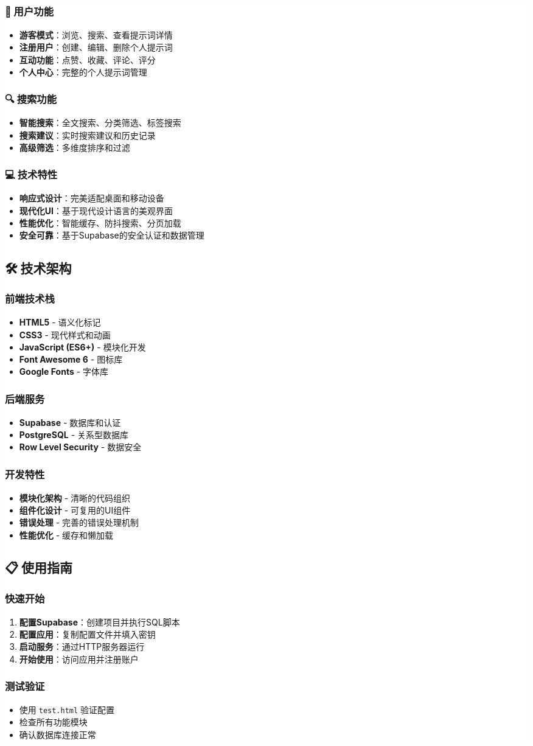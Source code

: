 ### 🎯 用户功能
- **游客模式**：浏览、搜索、查看提示词详情
- **注册用户**：创建、编辑、删除个人提示词
- **互动功能**：点赞、收藏、评论、评分
- **个人中心**：完整的个人提示词管理

### 🔍 搜索功能
- **智能搜索**：全文搜索、分类筛选、标签搜索
- **搜索建议**：实时搜索建议和历史记录
- **高级筛选**：多维度排序和过滤

### 💻 技术特性
- **响应式设计**：完美适配桌面和移动设备
- **现代化UI**：基于现代设计语言的美观界面
- **性能优化**：智能缓存、防抖搜索、分页加载
- **安全可靠**：基于Supabase的安全认证和数据管理

## 🛠️ 技术架构

### 前端技术栈
- **HTML5** - 语义化标记
- **CSS3** - 现代样式和动画
- **JavaScript (ES6+)** - 模块化开发
- **Font Awesome 6** - 图标库
- **Google Fonts** - 字体库

### 后端服务
- **Supabase** - 数据库和认证
- **PostgreSQL** - 关系型数据库
- **Row Level Security** - 数据安全

### 开发特性
- **模块化架构** - 清晰的代码组织
- **组件化设计** - 可复用的UI组件
- **错误处理** - 完善的错误处理机制
- **性能优化** - 缓存和懒加载

## 📋 使用指南

### 快速开始
1. **配置Supabase**：创建项目并执行SQL脚本
2. **配置应用**：复制配置文件并填入密钥
3. **启动服务**：通过HTTP服务器运行
4. **开始使用**：访问应用并注册账户

### 测试验证
- 使用 `test.html` 验证配置
- 检查所有功能模块
- 确认数据库连接正常

